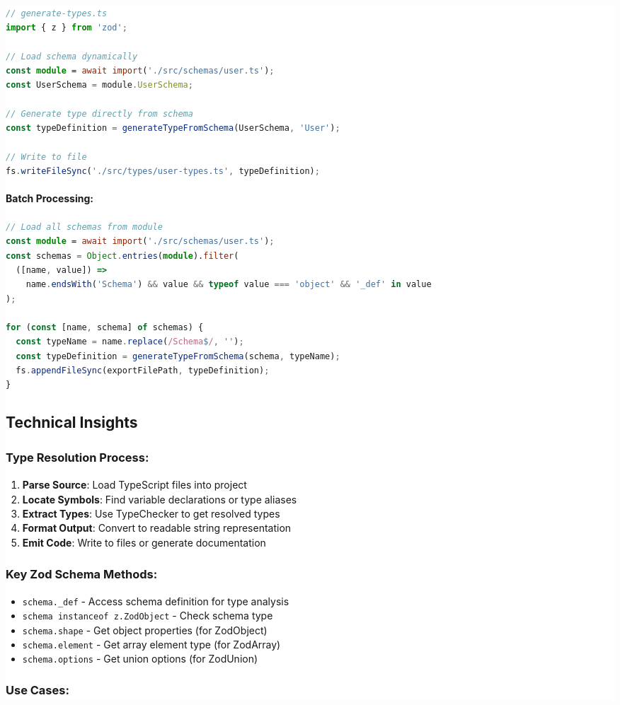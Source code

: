 ```typescript
// generate-types.ts
import { z } from 'zod';

// Load schema dynamically
const module = await import('./src/schemas/user.ts');
const UserSchema = module.UserSchema;

// Generate type directly from schema
const typeDefinition = generateTypeFromSchema(UserSchema, 'User');

// Write to file
fs.writeFileSync('./src/types/user-types.ts', typeDefinition);
```

#### Batch Processing:

```typescript
// Load all schemas from module
const module = await import('./src/schemas/user.ts');
const schemas = Object.entries(module).filter(
  ([name, value]) =>
    name.endsWith('Schema') && value && typeof value === 'object' && '_def' in value
);

for (const [name, schema] of schemas) {
  const typeName = name.replace(/Schema$/, '');
  const typeDefinition = generateTypeFromSchema(schema, typeName);
  fs.appendFileSync(exportFilePath, typeDefinition);
}
```

## Technical Insights

### Type Resolution Process:

1. **Parse Source**: Load TypeScript files into project
2. **Locate Symbols**: Find variable declarations or type aliases
3. **Extract Types**: Use TypeChecker to get resolved types
4. **Format Output**: Convert to readable string representation
5. **Emit Code**: Write to files or generate documentation

### Key Zod Schema Methods:

- `schema._def` - Access schema definition for type analysis
- `schema instanceof z.ZodObject` - Check schema type
- `schema.shape` - Get object properties (for ZodObject)
- `schema.element` - Get array element type (for ZodArray)
- `schema.options` - Get union options (for ZodUnion)

### Use Cases:
